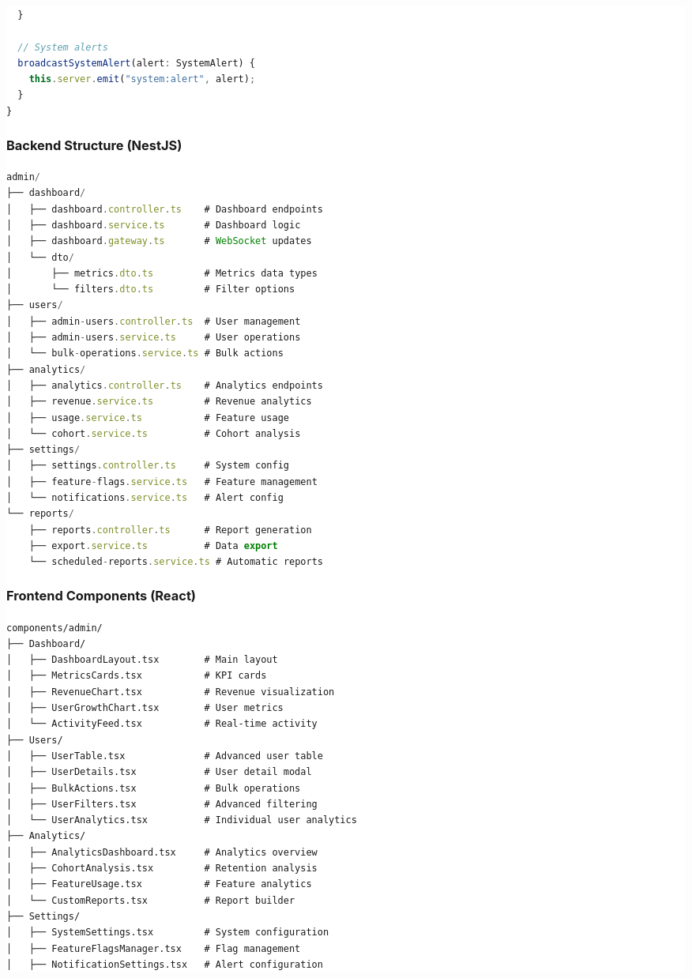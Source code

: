 ```typescript
  }

  // System alerts
  broadcastSystemAlert(alert: SystemAlert) {
    this.server.emit("system:alert", alert);
  }
}
```

### **Backend Structure (NestJS)**

```typescript
admin/
├── dashboard/
│   ├── dashboard.controller.ts    # Dashboard endpoints
│   ├── dashboard.service.ts       # Dashboard logic
│   ├── dashboard.gateway.ts       # WebSocket updates
│   └── dto/
│       ├── metrics.dto.ts         # Metrics data types
│       └── filters.dto.ts         # Filter options
├── users/
│   ├── admin-users.controller.ts  # User management
│   ├── admin-users.service.ts     # User operations
│   └── bulk-operations.service.ts # Bulk actions
├── analytics/
│   ├── analytics.controller.ts    # Analytics endpoints
│   ├── revenue.service.ts         # Revenue analytics
│   ├── usage.service.ts           # Feature usage
│   └── cohort.service.ts          # Cohort analysis
├── settings/
│   ├── settings.controller.ts     # System config
│   ├── feature-flags.service.ts   # Feature management
│   └── notifications.service.ts   # Alert config
└── reports/
    ├── reports.controller.ts      # Report generation
    ├── export.service.ts          # Data export
    └── scheduled-reports.service.ts # Automatic reports
```

### **Frontend Components (React)**

```tsx
components/admin/
├── Dashboard/
│   ├── DashboardLayout.tsx        # Main layout
│   ├── MetricsCards.tsx           # KPI cards
│   ├── RevenueChart.tsx           # Revenue visualization
│   ├── UserGrowthChart.tsx        # User metrics
│   └── ActivityFeed.tsx           # Real-time activity
├── Users/
│   ├── UserTable.tsx              # Advanced user table
│   ├── UserDetails.tsx            # User detail modal
│   ├── BulkActions.tsx            # Bulk operations
│   ├── UserFilters.tsx            # Advanced filtering
│   └── UserAnalytics.tsx          # Individual user analytics
├── Analytics/
│   ├── AnalyticsDashboard.tsx     # Analytics overview
│   ├── CohortAnalysis.tsx         # Retention analysis
│   ├── FeatureUsage.tsx           # Feature analytics
│   └── CustomReports.tsx          # Report builder
├── Settings/
│   ├── SystemSettings.tsx         # System configuration
│   ├── FeatureFlagsManager.tsx    # Flag management
│   ├── NotificationSettings.tsx   # Alert configuration
```